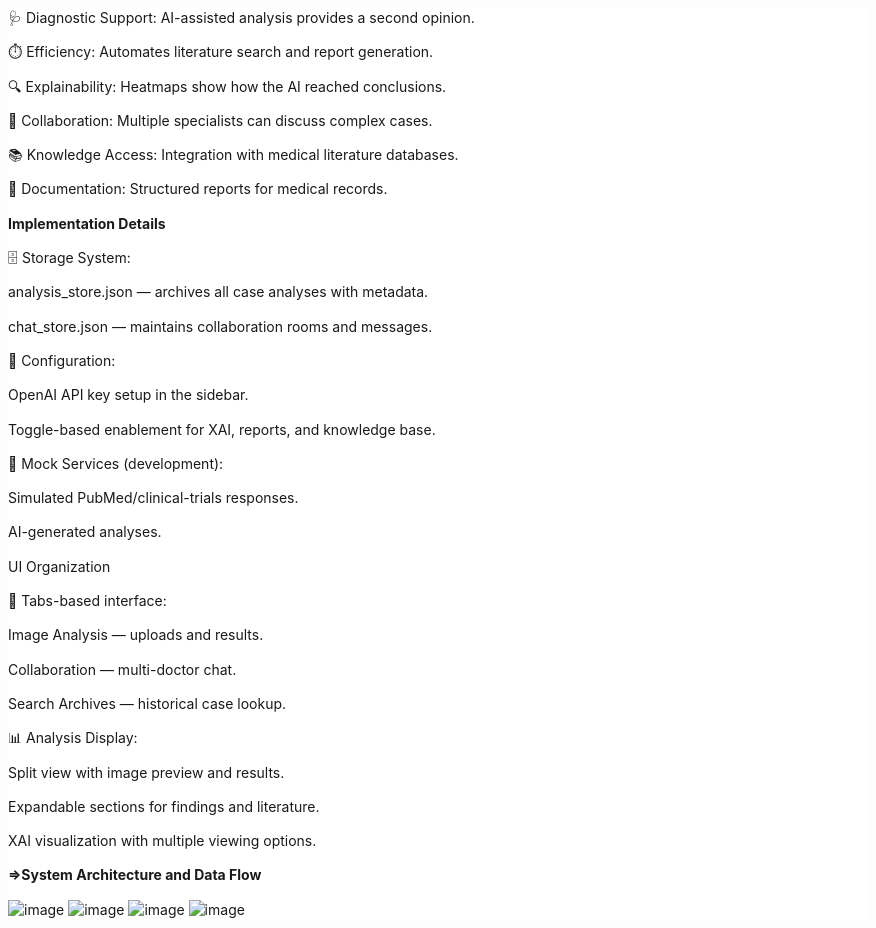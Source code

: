 🩺 Diagnostic Support: AI-assisted analysis provides a second opinion.

⏱️ Efficiency: Automates literature search and report generation.

🔍 Explainability: Heatmaps show how the AI reached conclusions.

👥 Collaboration: Multiple specialists can discuss complex cases.

📚 Knowledge Access: Integration with medical literature databases.

📝 Documentation: Structured reports for medical records.


**Implementation Details**

🗄️ Storage System:

analysis_store.json — archives all case analyses with metadata.

chat_store.json — maintains collaboration rooms and messages.

🔐 Configuration:

OpenAI API key setup in the sidebar.

Toggle-based enablement for XAI, reports, and knowledge base.

🔄 Mock Services (development):

Simulated PubMed/clinical-trials responses.

AI-generated analyses.

UI Organization

📑 Tabs-based interface:

Image Analysis — uploads and results.

Collaboration — multi-doctor chat.

Search Archives — historical case lookup.

📊 Analysis Display:

Split view with image preview and results.

Expandable sections for findings and literature.

XAI visualization with multiple viewing options.



**=>System Architecture and Data Flow**

<img width="840" height="704" alt="image" src="https://github.com/user-attachments/assets/06279dda-9b64-420d-b5e8-e14ef22b9fa3" />

<img width="854" height="646" alt="image" src="https://github.com/user-attachments/assets/44b31322-286f-4684-bec7-f7c52b174301" />

<img width="836" height="675" alt="image" src="https://github.com/user-attachments/assets/575ab5b3-54a0-4e94-8108-a2eaab1c4e65" />

<img width="916" height="743" alt="image" src="https://github.com/user-attachments/assets/0014ebd5-1ee2-4c53-8571-0cfe65eec3ab" />


